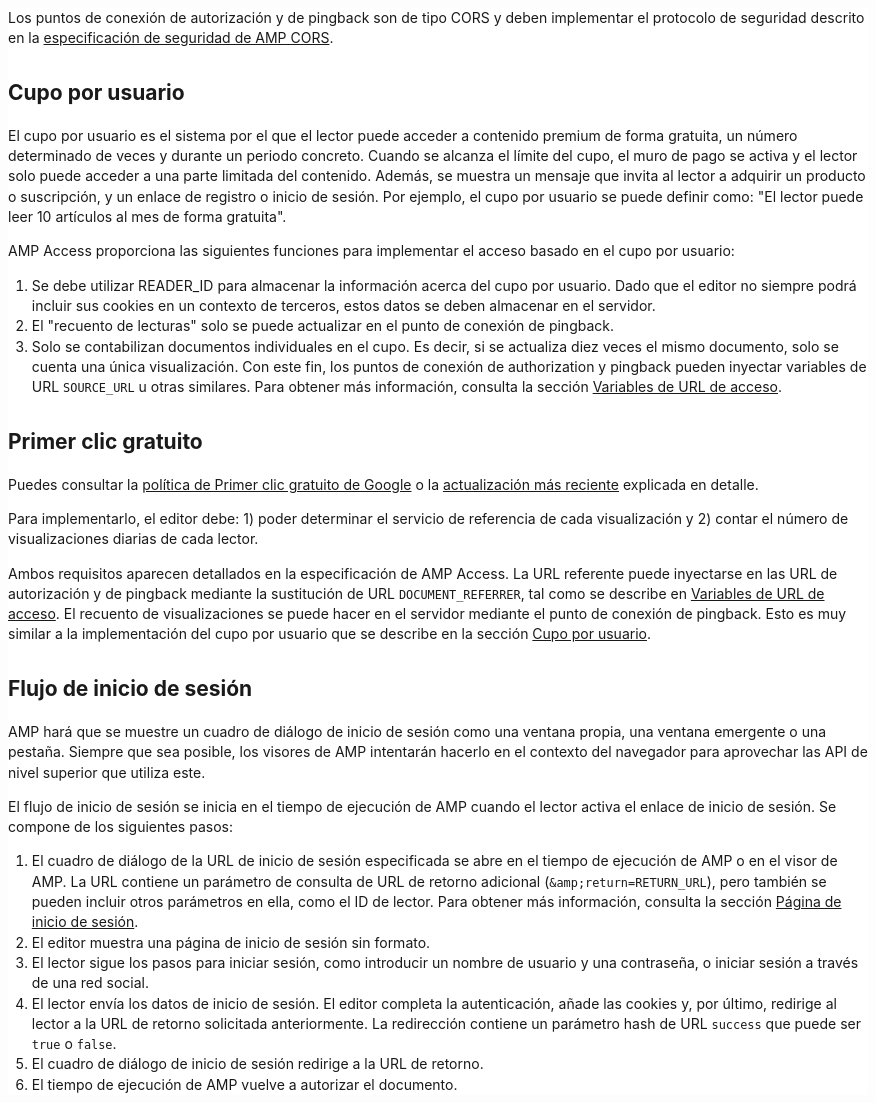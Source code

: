 Los puntos de conexión de autorización y de pingback son de tipo CORS y deben implementar el protocolo de seguridad descrito en la [especificación de seguridad de AMP CORS](../../../documentation/guides-and-tutorials/learn/amp-caches-and-cors/amp-cors-requests.md#cors-security-in-amp).

## Cupo por usuario <a name="metering"></a>

El cupo por usuario es el sistema por el que el lector puede acceder a contenido premium de forma gratuita, un número determinado de veces y durante un periodo concreto. Cuando se alcanza el límite del cupo, el muro de pago se activa y el lector solo puede acceder a una parte limitada del contenido. Además, se muestra un mensaje que invita al lector a adquirir un producto o suscripción, y un enlace de registro o inicio de sesión. Por ejemplo, el cupo por usuario se puede definir como: "El lector puede leer 10 artículos al mes de forma gratuita".

AMP Access proporciona las siguientes funciones para implementar el acceso basado en el cupo por usuario:

1. Se debe utilizar READER_ID para almacenar la información acerca del cupo por usuario. Dado que el editor no siempre podrá incluir sus cookies en un contexto de terceros, estos datos se deben almacenar en el servidor.
2. El "recuento de lecturas" solo se puede actualizar en el punto de conexión de pingback.
3. Solo se contabilizan documentos individuales en el cupo. Es decir, si se actualiza diez veces el mismo documento, solo se cuenta una única visualización. Con este fin, los puntos de conexión de authorization y pingback pueden inyectar variables de URL `SOURCE_URL` u otras similares. Para obtener más información, consulta la sección [Variables de URL de acceso](#access-url-variables).

## Primer clic gratuito <a name="first-click-free"></a>

Puedes consultar la [política de Primer clic gratuito de Google](https://support.google.com/news/publisher/answer/40543) o la [actualización más reciente](https://googlewebmastercentral.blogspot.com/2015/09/first-click-free-update.html) explicada en detalle.

Para implementarlo, el editor debe: 1) poder determinar el servicio de referencia de cada visualización y 2) contar el número de visualizaciones diarias de cada lector.

Ambos requisitos aparecen detallados en la especificación de AMP Access. La URL referente puede inyectarse en las URL de autorización y de pingback mediante la sustitución de URL `DOCUMENT_REFERRER`, tal como se describe en [Variables de URL de acceso](#access-url-variables). El recuento de visualizaciones se puede hacer en el servidor mediante el punto de conexión de pingback. Esto es muy similar a la implementación del cupo por usuario que se describe en la sección [Cupo por usuario](#metering).

## Flujo de inicio de sesión <a name="login-flow"></a>

AMP hará que se muestre un cuadro de diálogo de inicio de sesión como una ventana propia, una ventana emergente o una pestaña. Siempre que sea posible, los visores de AMP intentarán hacerlo en el contexto del navegador para aprovechar las API de nivel superior que utiliza este.

El flujo de inicio de sesión se inicia en el tiempo de ejecución de AMP cuando el lector activa el enlace de inicio de sesión. Se compone de los siguientes pasos:

1. El cuadro de diálogo de la URL de inicio de sesión especificada se abre en el tiempo de ejecución de AMP o en el visor de AMP. La URL contiene un parámetro de consulta de URL de retorno adicional (`&amp;return=RETURN_URL`), pero también se pueden incluir otros parámetros en ella, como el ID de lector. Para obtener más información, consulta la sección [Página de inicio de sesión](#login-page).
2. El editor muestra una página de inicio de sesión sin formato.
3. El lector sigue los pasos para iniciar sesión, como introducir un nombre de usuario y una contraseña, o iniciar sesión a través de una red social.
4. El lector envía los datos de inicio de sesión. El editor completa la autenticación, añade las cookies y, por último, redirige al lector a la URL de retorno solicitada anteriormente. La redirección contiene un parámetro hash de URL `success` que puede ser `true` o `false`.
5. El cuadro de diálogo de inicio de sesión redirige a la URL de retorno.
6. El tiempo de ejecución de AMP vuelve a autorizar el documento.
